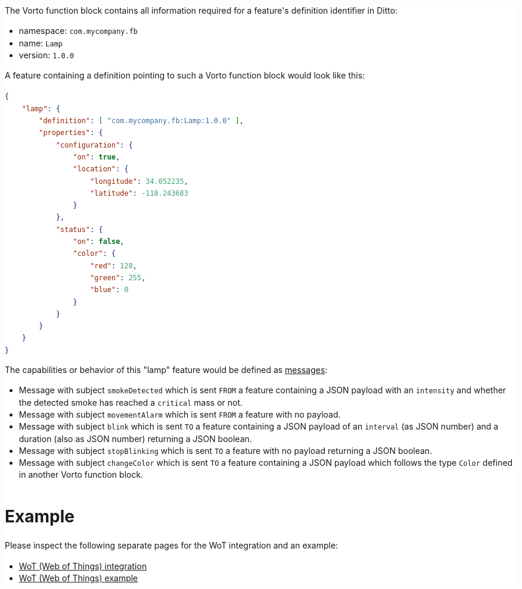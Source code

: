 The Vorto function block contains all information required for a feature's definition identifier in Ditto:
* namespace: `com.mycompany.fb`
* name: `Lamp`
* version: `1.0.0`

A feature containing a definition pointing to such a Vorto function block would look like this:

```json
{
    "lamp": {
        "definition": [ "com.mycompany.fb:Lamp:1.0.0" ],
        "properties": {
            "configuration": {
                "on": true,
                "location": {
                    "longitude": 34.052235,
                    "latitude": -118.243683
                }
            },
            "status": {
                "on": false,
                "color": {
                    "red": 128,
                    "green": 255,
                    "blue": 0
                }
            }
        }
    }
}
```

The capabilities or behavior of this "lamp" feature would be defined as [messages](basic-messages.html):
* Message with subject `smokeDetected` which is sent `FROM` a feature containing a JSON payload with an
  `intensity` and whether the detected smoke has reached a `critical` mass or not.
* Message with subject `movementAlarm` which is sent `FROM` a feature with no payload.
* Message with subject `blink` which is sent `TO` a feature containing a JSON payload of an `interval`
  (as JSON number) and a duration (also as JSON number) returning a JSON boolean.
* Message with subject `stopBlinking` which is sent `TO` a feature with no payload returning a JSON boolean.
* Message with subject `changeColor` which is sent `TO` a feature containing a JSON payload which follows the type
  `Color` defined in another Vorto function block.


# Example

Please inspect the following separate pages for the WoT integration and an example:
* [WoT (Web of Things) integration](basic-wot-integration.html)
* [WoT (Web of Things) example](basic-wot-integration-example.html)
